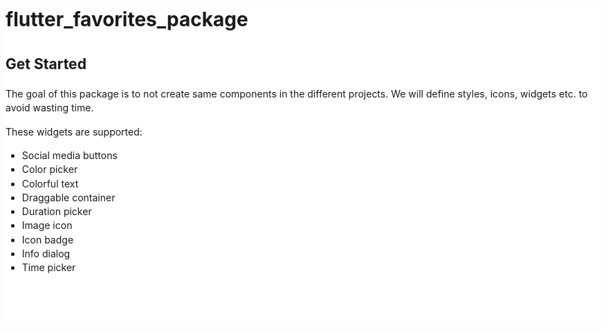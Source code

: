 # flutter_favorites_package

## Get Started

The goal of this package is to not create same components in the different projects. We will define
styles, icons, widgets etc. to avoid wasting time.

These widgets are supported:

* Social media buttons
* Color picker
* Colorful text
* Draggable container
* Duration picker
* Image icon
* Icon badge
* Info dialog
* Time picker

<br />
<br />
<br />
<div align="center">